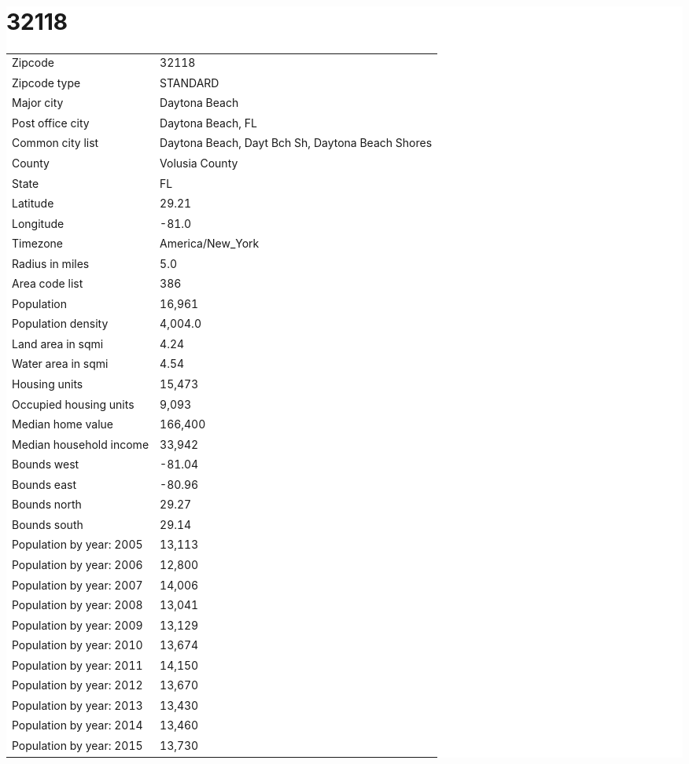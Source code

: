 32118
=====
|||
|--|--|
|Zipcode|32118|
|Zipcode type|STANDARD|
|Major city|Daytona Beach|
|Post office city|Daytona Beach, FL|
|Common city list|Daytona Beach, Dayt Bch Sh, Daytona Beach Shores|
|County|Volusia County|
|State|FL|
|Latitude|29.21|
|Longitude|-81.0|
|Timezone|America/New_York|
|Radius in miles|5.0|
|Area code list|386|
|Population|16,961|
|Population density|4,004.0|
|Land area in sqmi|4.24|
|Water area in sqmi|4.54|
|Housing units|15,473|
|Occupied housing units|9,093|
|Median home value|166,400|
|Median household income|33,942|
|Bounds west|-81.04|
|Bounds east|-80.96|
|Bounds north|29.27|
|Bounds south|29.14|
|Population by year: 2005|13,113|
|Population by year: 2006|12,800|
|Population by year: 2007|14,006|
|Population by year: 2008|13,041|
|Population by year: 2009|13,129|
|Population by year: 2010|13,674|
|Population by year: 2011|14,150|
|Population by year: 2012|13,670|
|Population by year: 2013|13,430|
|Population by year: 2014|13,460|
|Population by year: 2015|13,730|